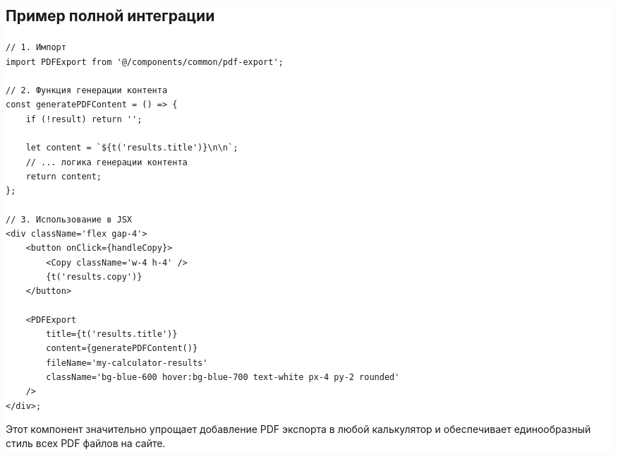 ## Пример полной интеграции

```tsx
// 1. Импорт
import PDFExport from '@/components/common/pdf-export';

// 2. Функция генерации контента
const generatePDFContent = () => {
	if (!result) return '';

	let content = `${t('results.title')}\n\n`;
	// ... логика генерации контента
	return content;
};

// 3. Использование в JSX
<div className='flex gap-4'>
	<button onClick={handleCopy}>
		<Copy className='w-4 h-4' />
		{t('results.copy')}
	</button>

	<PDFExport
		title={t('results.title')}
		content={generatePDFContent()}
		fileName='my-calculator-results'
		className='bg-blue-600 hover:bg-blue-700 text-white px-4 py-2 rounded'
	/>
</div>;
```

Этот компонент значительно упрощает добавление PDF экспорта в любой калькулятор и обеспечивает единообразный стиль всех PDF файлов на сайте.
